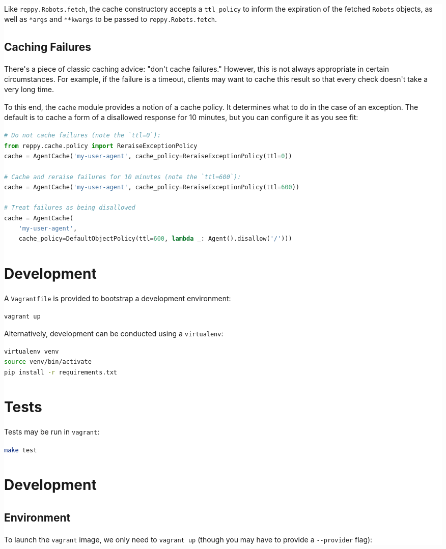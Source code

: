 Like `reppy.Robots.fetch`, the cache constructory accepts a `ttl_policy` to inform the
expiration of the fetched `Robots` objects, as well as `*args` and `**kwargs` to be passed
to `reppy.Robots.fetch`.

Caching Failures
----------------
There's a piece of classic caching advice: "don't cache failures." However, this is not
always appropriate in certain circumstances. For example, if the failure is a timeout,
clients may want to cache this result so that every check doesn't take a very long time.

To this end, the `cache` module provides a notion of a cache policy. It determines what
to do in the case of an exception. The default is to cache a form of a disallowed response
for 10 minutes, but you can configure it as you see fit:

```python
# Do not cache failures (note the `ttl=0`):
from reppy.cache.policy import ReraiseExceptionPolicy
cache = AgentCache('my-user-agent', cache_policy=ReraiseExceptionPolicy(ttl=0))

# Cache and reraise failures for 10 minutes (note the `ttl=600`):
cache = AgentCache('my-user-agent', cache_policy=ReraiseExceptionPolicy(ttl=600))

# Treat failures as being disallowed
cache = AgentCache(
    'my-user-agent',
    cache_policy=DefaultObjectPolicy(ttl=600, lambda _: Agent().disallow('/')))
```

Development
===========
A `Vagrantfile` is provided to bootstrap a development environment:

```bash
vagrant up
```

Alternatively, development can be conducted using a `virtualenv`:

```bash
virtualenv venv
source venv/bin/activate
pip install -r requirements.txt
```

Tests
=====
Tests may be run in `vagrant`:

```bash
make test
```

Development
===========

Environment
-----------
To launch the `vagrant` image, we only need to
`vagrant up` (though you may have to provide a `--provider` flag):
